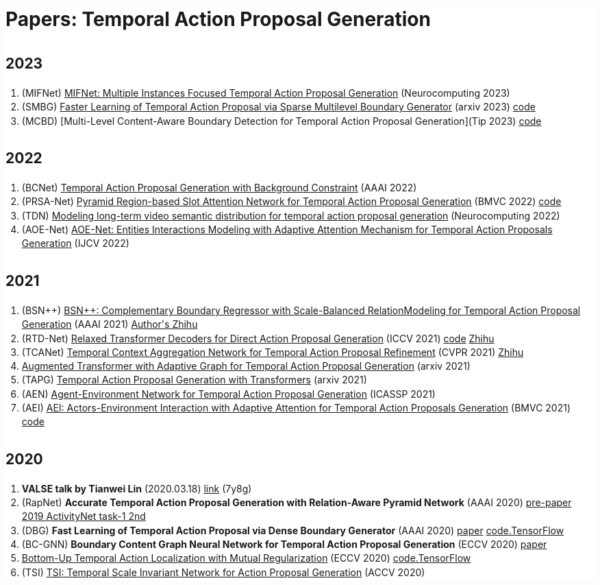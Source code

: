 # **Papers: Temporal Action Proposal Generation**

## 2023
1. (MIFNet) [MIFNet: Multiple Instances Focused Temporal Action Proposal Generation](https://www.sciencedirect.com/science/article/abs/pii/S0925231223000553) (Neurocomputing 2023)
2. (SMBG) [Faster Learning of Temporal Action Proposal via Sparse Multilevel Boundary Generator](https://arxiv.org/abs/2303.03166) (arxiv 2023) [code](https://github.com/zhouyang-001/SMBG-for-temporal-action-proposal)
3. (MCBD) [Multi-Level Content-Aware Boundary Detection for Temporal Action Proposal Generation](Tip 2023) [code](https://mic.tongji.edu.cn/ff/32/c9778a327474/page.htm)

## 2022
1. (BCNet) [Temporal Action Proposal Generation with Background Constraint](https://arxiv.org/abs/2112.07984) (AAAI 2022)
2. (PRSA-Net) [Pyramid Region-based Slot Attention Network for Temporal Action Proposal Generation](https://arxiv.org/abs/2206.10095) (BMVC 2022) [code](https://github.com/handhand123/PRSA-Net)
3. (TDN) [Modeling long-term video semantic distribution for temporal action proposal generation](https://www.sciencedirect.com/science/article/abs/pii/S0925231221017616) (Neurocomputing 2022)
4. (AOE-Net) [AOE-Net: Entities Interactions Modeling with Adaptive Attention Mechanism for Temporal Action Proposals Generation](https://arxiv.org/abs/2210.02578) (IJCV 2022)

## 2021
1. (BSN++) [BSN++: Complementary Boundary Regressor with Scale-Balanced RelationModeling for Temporal Action Proposal Generation](https://arxiv.org/abs/2009.07641) (AAAI 2021) [Author's Zhihu](https://zhuanlan.zhihu.com/p/344065976)
2. (RTD-Net) [Relaxed Transformer Decoders for Direct Action Proposal Generation](https://arxiv.org/abs/2102.01894) (ICCV 2021) [code](https://github.com/MCG-NJU/RTD-Action) [Zhihu](https://zhuanlan.zhihu.com/p/363133304)
3. (TCANet) [Temporal Context Aggregation Network for Temporal Action Proposal Refinement](https://arxiv.org/abs/2103.13141) (CVPR 2021) [Zhihu](https://zhuanlan.zhihu.com/p/358754602)
4. [Augmented Transformer with Adaptive Graph for Temporal Action Proposal Generation](https://arxiv.org/abs/2103.16024) (arxiv 2021)
5. (TAPG) [Temporal Action Proposal Generation with Transformers](https://arxiv.org/abs/2105.12043) (arxiv 2021)
6. (AEN) [Agent-Environment Network for Temporal Action Proposal Generation](https://arxiv.org/abs/2107.08323) (ICASSP 2021)
7. (AEI) [AEI: Actors-Environment Interaction with Adaptive Attention for Temporal Action Proposals Generation](https://arxiv.org/abs/2110.11474) (BMVC 2021) [code](https://github.com/vhvkhoa/TAPG-AgentEnvInteration)

## 2020

1. **VALSE talk by Tianwei Lin** (2020.03.18) [link](https://pan.baidu.com/s/18uPJX3l69qJHaYOdeJ0IQw?errmsg=Auth+Login+Sucess&errno=0&ssnerror=0&) (7y8g)
2. (RapNet) **Accurate Temporal Action Proposal Generation with Relation-Aware Pyramid Network** (AAAI 2020) [pre-paper 2019 ActivityNet task-1 2nd](https://arxiv.org/abs/1908.03448)
3. (DBG) **Fast Learning of Temporal Action Proposal via Dense Boundary Generator** (AAAI 2020) [paper](https://arxiv.org/abs/1911.04127) [code.TensorFlow](https://github.com/TencentYoutuResearch/ActionDetection-DBG)
4. (BC-GNN) **Boundary Content Graph Neural Network for Temporal Action Proposal Generation** (ECCV 2020) [paper](https://arxiv.org/abs/2008.01432v1)
5. [Bottom-Up Temporal Action Localization with Mutual Regularization](https://arxiv.org/abs/2002.07358) (ECCV 2020) [code.TensorFlow](https://github.com/PeisenZhao/Bottom-Up-TAL-with-MR)
6. (TSI) [TSI: Temporal Scale Invariant Network for Action Proposal Generation](https://openaccess.thecvf.com/content/ACCV2020/html/Liu_TSI_Temporal_Scale_Invariant_Network_for_Action_Proposal_Generation_ACCV_2020_paper.html) (ACCV 2020)
